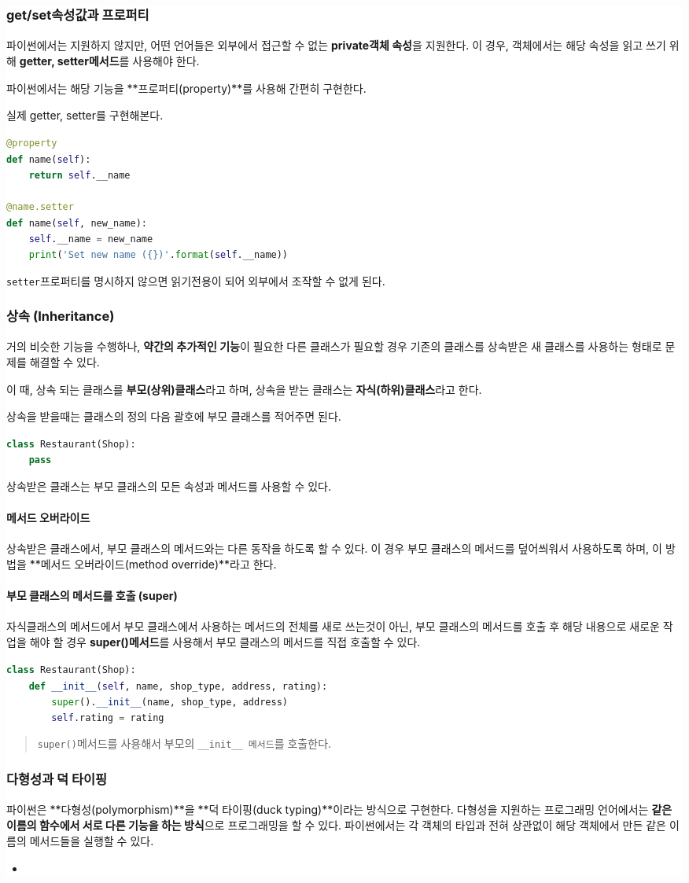 ### get/set속성값과 프로퍼티
파이썬에서는 지원하지 않지만, 어떤 언어들은 외부에서 접근할 수 없는 **private객체 속성**을 지원한다. 이 경우, 객체에서는 해당 속성을 읽고 쓰기 위해 **getter, setter메서드**를 사용해야 한다.

파이썬에서는 해당 기능을 **프로퍼티(property)**를 사용해 간편히 구현한다.

실제 getter, setter를 구현해본다.
```python
@property
def name(self):
    return self.__name

@name.setter
def name(self, new_name):
    self.__name = new_name
    print('Set new name ({})'.format(self.__name))
```
`setter`프로퍼티를 명시하지 않으면 읽기전용이 되어 외부에서 조작할 수 없게 된다.

### 상속 (Inheritance)
거의 비슷한 기능을 수행하나, **약간의 추가적인 기능**이 필요한 다른 클래스가 필요할 경우 기존의 클래스를 상속받은 새 클래스를 사용하는 형태로 문제를 해결할 수 있다.

이 때, 상속 되는 클래스를 **부모(상위)클래스**라고 하며, 상속을 받는 클래스는 **자식(하위)클래스**라고 한다.

상속을 받을때는 클래스의 정의 다음 괄호에 부모 클래스를 적어주면 된다.

```python
class Restaurant(Shop):
    pass
```
상속받은 클래스는 부모 클래스의 모든 속성과 메서드를 사용할 수 있다.

#### 메서드 오버라이드
상속받은 클래스에서, 부모 클래스의 메서드와는 다른 동작을 하도록 할 수 있다. 이 경우 부모 클래스의 메서드를 덮어씌워서 사용하도록 하며, 이 방법을 **메서드 오버라이드(method override)**라고 한다.

#### 부모 클래스의 메서드를 호출 (super)
자식클래스의 메서드에서 부모 클래스에서 사용하는 메서드의 전체를 새로 쓰는것이 아닌, 부모 클래스의 메서드를 호출 후 해당 내용으로 새로운 작업을 해야 할 경우 **super()메서드**를 사용해서 부모 클래스의 메서드를 직접 호출할 수 있다.
```python
class Restaurant(Shop):
    def __init__(self, name, shop_type, address, rating):
        super().__init__(name, shop_type, address)
        self.rating = rating
```
> `super()`메서드를 사용해서 부모의 `__init__ 메서드`를 호출한다.

### 다형성과 덕 타이핑
파이썬은 **다형성(polymorphism)**을 **덕 타이핑(duck typing)**이라는 방식으로 구현한다.
다형성을 지원하는 프로그래밍 언어에서는 **같은 이름의 함수에서 서로 다른 기능을 하는 방식**으로 프로그래밍을 할 수 있다.
파이썬에서는 각 객체의 타입과 전혀 상관없이 해당 객체에서 만든 같은 이름의 메서드들을 실행할 수 있다.

-
